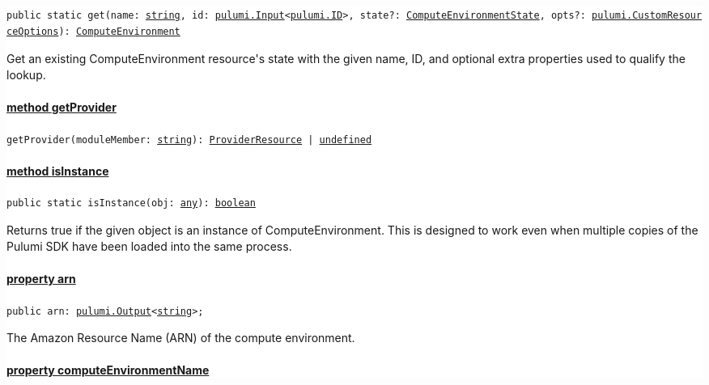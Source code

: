 
<pre class="highlight"><code><span class='kd'>public static </span>get(name: <span class='kd'><a href='https://developer.mozilla.org/en-US/docs/Web/JavaScript/Reference/Global_Objects/String'>string</a></span>, id: <a href='/docs/reference/pkg/nodejs/pulumi/pulumi/#Input'>pulumi.Input</a>&lt;<a href='/docs/reference/pkg/nodejs/pulumi/pulumi/#ID'>pulumi.ID</a>&gt;, state?: <a href='#ComputeEnvironmentState'>ComputeEnvironmentState</a>, opts?: <a href='/docs/reference/pkg/nodejs/pulumi/pulumi/#CustomResourceOptions'>pulumi.CustomResourceOptions</a>): <a href='#ComputeEnvironment'>ComputeEnvironment</a></code></pre>


Get an existing ComputeEnvironment resource's state with the given name, ID, and optional extra
properties used to qualify the lookup.

<h4 class="pdoc-member-header" id="ComputeEnvironment-getProvider">
<a class="pdoc-child-name" href="https://github.com/pulumi/pulumi-aws/blob/81eb5b934c1b60d5f2a0683170bae0728f2cc0d0/sdk/nodejs/batch/computeEnvironment.ts#L91">method <b>getProvider</b></a>
</h4>


<pre class="highlight"><code><span class='kd'></span>getProvider(moduleMember: <span class='kd'><a href='https://developer.mozilla.org/en-US/docs/Web/JavaScript/Reference/Global_Objects/String'>string</a></span>): <a href='/docs/reference/pkg/nodejs/pulumi/pulumi/#ProviderResource'>ProviderResource</a> | <span class='kd'><a href='https://developer.mozilla.org/en-US/docs/Web/JavaScript/Reference/Global_Objects/undefined'>undefined</a></span></code></pre>

<h4 class="pdoc-member-header" id="ComputeEnvironment-isInstance">
<a class="pdoc-child-name" href="https://github.com/pulumi/pulumi-aws/blob/81eb5b934c1b60d5f2a0683170bae0728f2cc0d0/sdk/nodejs/batch/computeEnvironment.ts#L111">method <b>isInstance</b></a>
</h4>


<pre class="highlight"><code><span class='kd'>public static </span>isInstance(obj: <span class='kd'><a href='https://www.typescriptlang.org/docs/handbook/basic-types.html#any'>any</a></span>): <span class='kd'><a href='https://developer.mozilla.org/en-US/docs/Web/JavaScript/Reference/Global_Objects/Boolean'>boolean</a></span></code></pre>


Returns true if the given object is an instance of ComputeEnvironment.  This is designed to work even
when multiple copies of the Pulumi SDK have been loaded into the same process.

<h4 class="pdoc-member-header" id="ComputeEnvironment-arn">
<a class="pdoc-child-name" href="https://github.com/pulumi/pulumi-aws/blob/81eb5b934c1b60d5f2a0683170bae0728f2cc0d0/sdk/nodejs/batch/computeEnvironment.ts#L121">property <b>arn</b></a>
</h4>

<pre class="highlight"><code><span class='kd'>public </span>arn: <a href='/docs/reference/pkg/nodejs/pulumi/pulumi/#Output'>pulumi.Output</a>&lt;<span class='kd'><a href='https://developer.mozilla.org/en-US/docs/Web/JavaScript/Reference/Global_Objects/String'>string</a></span>&gt;;</code></pre>

The Amazon Resource Name (ARN) of the compute environment.

<h4 class="pdoc-member-header" id="ComputeEnvironment-computeEnvironmentName">
<a class="pdoc-child-name" href="https://github.com/pulumi/pulumi-aws/blob/81eb5b934c1b60d5f2a0683170bae0728f2cc0d0/sdk/nodejs/batch/computeEnvironment.ts#L125">property <b>computeEnvironmentName</b></a>
</h4>
